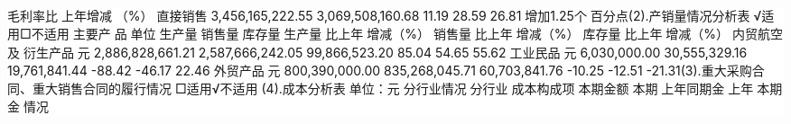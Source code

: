 毛利率比
上年增减
（%）
直接销售
3,456,165,222.55
3,069,508,160.68
11.19
28.59
26.81
增加1.25个
百分点(2).产销量情况分析表
√适用□不适用
主要产
品
单位
生产量
销售量
库存量
生产量
比上年
增减（%）
销售量
比上年
增减（%）
库存量
比上年
增减（%）
内贸航空及
衍生产品
元
2,886,828,661.21
2,587,666,242.05
99,866,523.20
85.04
54.65
55.62
工业民品
元
6,030,000.00
30,555,329.16
19,761,841.44
-88.42
-46.17
22.46
外贸产品
元
800,390,000.00
835,268,045.71
60,703,841.76
-10.25
-12.51
-21.31(3).重大采购合同、重大销售合同的履行情况
□适用√不适用
(4).成本分析表
单位：元
分行业情况
分行业
成本构成项
本期金额
本期
上年同期金
上年
本期金
情况